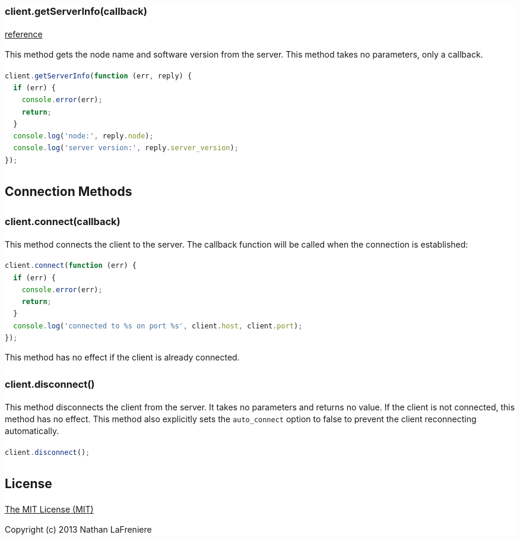 
### client.getServerInfo(callback)
[reference](http://docs.basho.com/riak/latest/dev/references/protocol-buffers/server-info/)

This method gets the node name and software version from the server. This method
takes no parameters, only a callback.

```javascript
client.getServerInfo(function (err, reply) {
  if (err) {
    console.error(err);
    return;
  }
  console.log('node:', reply.node);
  console.log('server version:', reply.server_version);
});
```

## Connection Methods

### client.connect(callback)

This method connects the client to the server.  The callback function will be
called when the connection is established:

```javascript
client.connect(function (err) {
  if (err) {
    console.error(err);
    return;
  }
  console.log('connected to %s on port %s', client.host, client.port);
});
```

This method has no effect if the client is already connected.


### client.disconnect()

This method disconnects the client from the server.  It takes no parameters and
returns no value.  If the client is not connected, this method has no effect.
This method also explicitly sets the ```auto_connect``` option to false to prevent
the client reconnecting automatically.

```javascript
client.disconnect();
```


## License

[The MIT License (MIT)](http://opensource.org/licenses/MIT)

Copyright (c) 2013 Nathan LaFreniere
